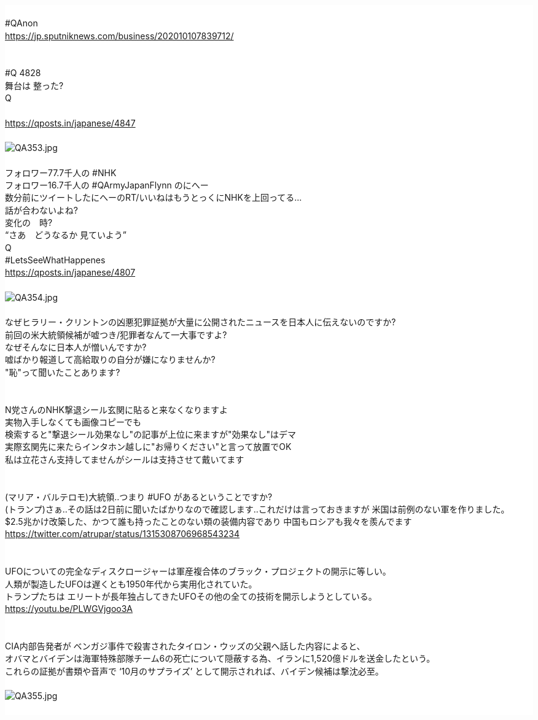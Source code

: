 <br>
#QAnon<br>
<a href="https://jp.sputniknews.com/business/202010107839712/"><span class="s2">https://jp.sputniknews.com/business/202010107839712/</span></a> <br>
<br>
<br>
#Q 4828<br>
舞台は 整った?<br>
Q<br>
<br>
<a href="https://qposts.in/japanese/4847"><span class="s2">https://qposts.in/japanese/4847</span></a> <br>
<br>
<img src="../image/QA353.jpg" alt="QA353.jpg"><br>
<br>
フォロワー77.7千人の #NHK<br>
フォロワー16.7千人の #QArmyJapanFlynn のにへー<br>
数分前にツイートしたにへーのRT/いいねはもうとっくにNHKを上回ってる...<br>
話が合わないよね?<br>
変化の　時?<br>
“さあ　どうなるか 見ていよう” <br>
Q<br>
#LetsSeeWhatHappenes <br>
<a href="https://qposts.in/japanese/4807"><span class="s2">https://qposts.in/japanese/4807</span></a> <br>
<br>
<img src="../image/QA354.jpg" alt="QA354.jpg"><br>
<br>
なぜヒラリー・クリントンの凶悪犯罪証拠が大量に公開されたニュースを日本人に伝えないのですか?<br>
前回の米大統領候補が嘘つき/犯罪者なんて一大事ですよ?<br>
なぜそんなに日本人が憎いんですか?<br>
嘘ばかり報道して高給取りの自分が嫌になりませんか?<br>
"恥"って聞いたことあります?<br>
<br>
<br>
N党さんのNHK撃退シール玄関に貼ると来なくなりますよ<br>
実物入手しなくても画像コピーでも <br>
検索すると"撃退シール効果なし"の記事が上位に来ますが"効果なし"はデマ <br>
実際玄関先に来たらインタホン越しに"お帰りください"と言って放置でOK<br>
私は立花さん支持してませんがシールは支持させて戴いてます<br>
<br>
<br>
(マリア・バルテロモ)大統領..つまり #UFO があるということですか?<br>
(トランプ)さぁ..その話は2日前に聞いたばかりなので確認します..これだけは言っておきますが 米国は前例のない軍を作りました。<br>
$2.5兆かけ改築した、かつて誰も持ったことのない類の装備内容であり 中国もロシアも我々を羨んでます<br>
<a href="https://twitter.com/atrupar/status/1315308706968543234"><span class="s2">https://twitter.com/atrupar/status/1315308706968543234</span></a> <br>
<br>
<br>
UFOについての完全なディスクロージャーは軍産複合体のブラック・プロジェクトの開示に等しい。<br>
人類が製造したUFOは遅くとも1950年代から実用化されていた。<br>
トランプたちは エリートが長年独占してきたUFOその他の全ての技術を開示しようとしている。<br>
<a href="https://youtu.be/PLWGVjgoo3A"><span class="s2">https://youtu.be/PLWGVjgoo3A</span></a> <br>
<br>
<br>
CIA内部告発者が ベンガジ事件で殺害されたタイロン・ウッズの父親へ話した内容によると、<br>
オバマとバイデンは海軍特殊部隊チーム6の死亡について隠蔽する為、イランに1,520億ドルを送金したという。<br>
これらの証拠が書類や音声で ‘10月のサプライズ’ として開示されれば、バイデン候補は撃沈必至。<br>
<br>
<img src="../image/QA355.jpg" alt="QA355.jpg"><br>
<br>